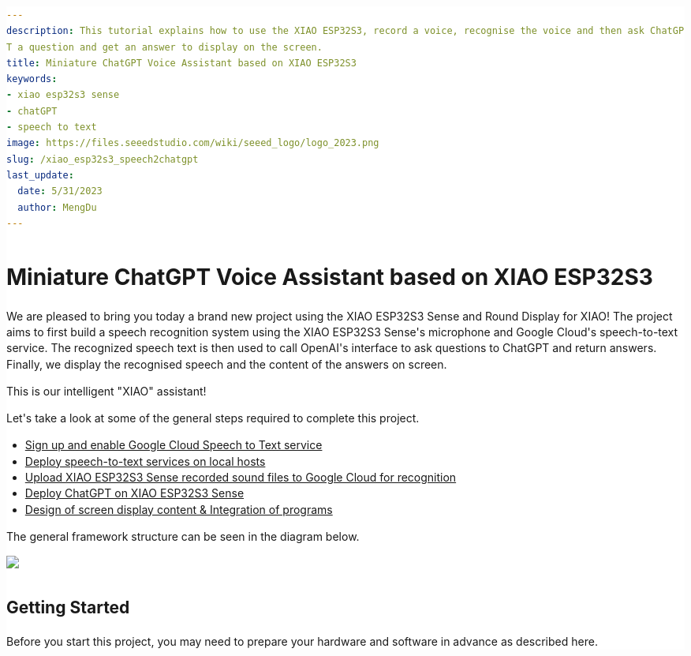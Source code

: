 ```yaml
---
description: This tutorial explains how to use the XIAO ESP32S3, record a voice, recognise the voice and then ask ChatGPT a question and get an answer to display on the screen.
title: Miniature ChatGPT Voice Assistant based on XIAO ESP32S3
keywords:
- xiao esp32s3 sense
- chatGPT
- speech to text
image: https://files.seeedstudio.com/wiki/seeed_logo/logo_2023.png
slug: /xiao_esp32s3_speech2chatgpt
last_update:
  date: 5/31/2023
  author: MengDu
---
```


# Miniature ChatGPT Voice Assistant based on XIAO ESP32S3

<iframe width="100%" height="400" src="https://www.youtube.com/embed/wPi-XjeJPNw?controls=0" title="YouTube video player" frameborder="0" allow="accelerometer; autoplay; clipboard-write; encrypted-media; gyroscope; picture-in-picture; web-share" allowfullscreen></iframe>

We are pleased to bring you today a brand new project using the XIAO ESP32S3 Sense and Round Display for XIAO! The project aims to first build a speech recognition system using the XIAO ESP32S3 Sense's microphone and Google Cloud's speech-to-text service. The recognized speech text is then used to call OpenAI's interface to ask questions to ChatGPT and return answers. Finally, we display the recognised speech and the content of the answers on screen. 

This is our intelligent "XIAO" assistant!


Let's take a look at some of the general steps required to complete this project.

- [Sign up and enable Google Cloud Speech to Text service](#sign-up-and-enable-google-cloud-speech-to-text-service)
- [Deploy speech-to-text services on local hosts](#deploy-speech-to-text-services-on-local-hosts)
- [Upload XIAO ESP32S3 Sense recorded sound files to Google Cloud for recognition](#upload-xiao-esp32s3-sense-recorded-sound-files-to-google-cloud-for-recognition)
- [Deploy ChatGPT on XIAO ESP32S3 Sense](#deploy-chatgpt-on-xiao-esp32s3-sense)
- [Design of screen display content & Integration of programs](#design-of-screen-display-content--integration-of-programs)


The general framework structure can be seen in the diagram below.

<div style={{textAlign:'center'}}><img src="https://files.seeedstudio.com/wiki/xiaoesp32s3sense-speech2chatgpt/17.png" style={{width:1000, height:'auto'}}/></div>

## Getting Started

Before you start this project, you may need to prepare your hardware and software in advance as described here.

